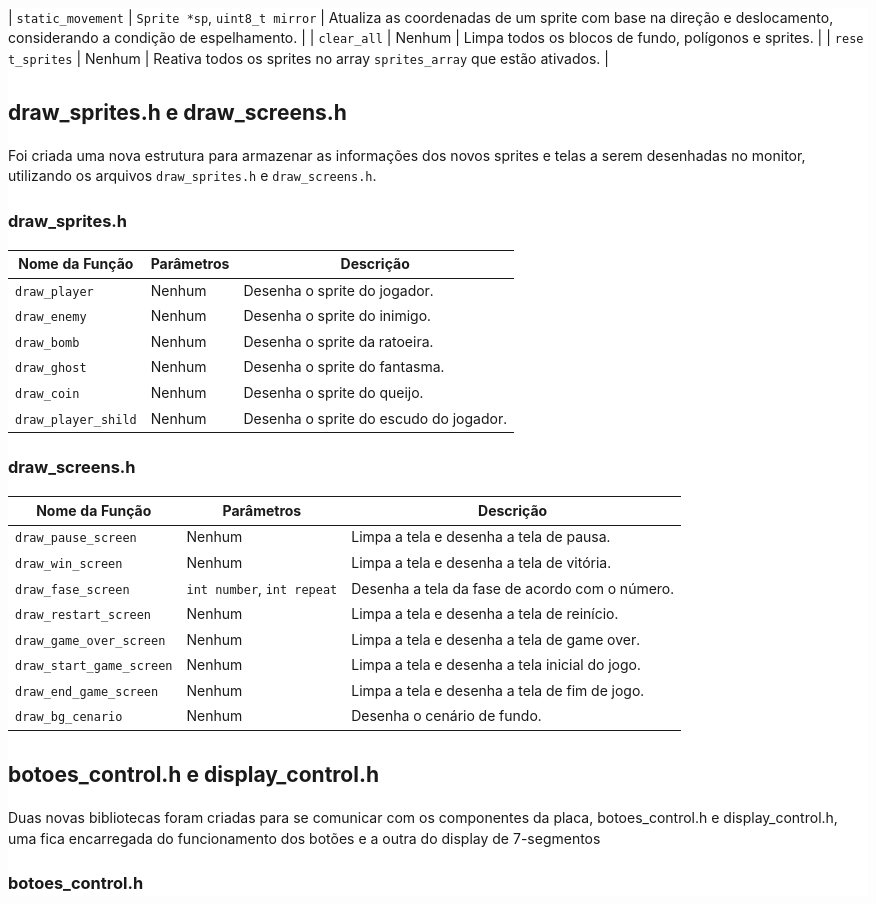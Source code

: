 | `static_movement`         | `Sprite *sp`, `uint8_t mirror`                                                                                                                               | Atualiza as coordenadas de um sprite com base na direção e deslocamento, considerando a condição de espelhamento.           |
| `clear_all`               | Nenhum                                                                                                                                                       | Limpa todos os blocos de fundo, polígonos e sprites.                                                                        |
| `reset_sprites`           | Nenhum                                                                                                                                                       | Reativa todos os sprites no array `sprites_array` que estão ativados.                                                       |

## draw_sprites.h e draw_screens.h

Foi criada uma nova estrutura para armazenar as informações dos novos sprites e telas a serem desenhadas no monitor, utilizando os arquivos `draw_sprites.h` e `draw_screens.h`.

### draw_sprites.h

| Nome da Função      | Parâmetros | Descrição                              |
| ------------------- | ---------- | -------------------------------------- |
| `draw_player`       | Nenhum     | Desenha o sprite do jogador.           |
| `draw_enemy`        | Nenhum     | Desenha o sprite do inimigo.           |
| `draw_bomb`         | Nenhum     | Desenha o sprite da ratoeira.          |
| `draw_ghost`        | Nenhum     | Desenha o sprite do fantasma.          |
| `draw_coin`         | Nenhum     | Desenha o sprite do queijo.            |
| `draw_player_shild` | Nenhum     | Desenha o sprite do escudo do jogador. |

### draw_screens.h

| Nome da Função           | Parâmetros                 | Descrição                                      |
| ------------------------ | -------------------------- | ---------------------------------------------- |
| `draw_pause_screen`      | Nenhum                     | Limpa a tela e desenha a tela de pausa.        |
| `draw_win_screen`        | Nenhum                     | Limpa a tela e desenha a tela de vitória.      |
| `draw_fase_screen`       | `int number`, `int repeat` | Desenha a tela da fase de acordo com o número. |
| `draw_restart_screen`    | Nenhum                     | Limpa a tela e desenha a tela de reinício.     |
| `draw_game_over_screen`  | Nenhum                     | Limpa a tela e desenha a tela de game over.    |
| `draw_start_game_screen` | Nenhum                     | Limpa a tela e desenha a tela inicial do jogo. |
| `draw_end_game_screen`   | Nenhum                     | Limpa a tela e desenha a tela de fim de jogo.  |
| `draw_bg_cenario`        | Nenhum                     | Desenha o cenário de fundo.                    |

## botoes_control.h e display_control.h

Duas novas bibliotecas foram criadas para se comunicar com os componentes da placa, botoes_control.h e display_control.h, uma fica encarregada do funcionamento dos botões e a outra do display de 7-segmentos

### botoes_control.h
